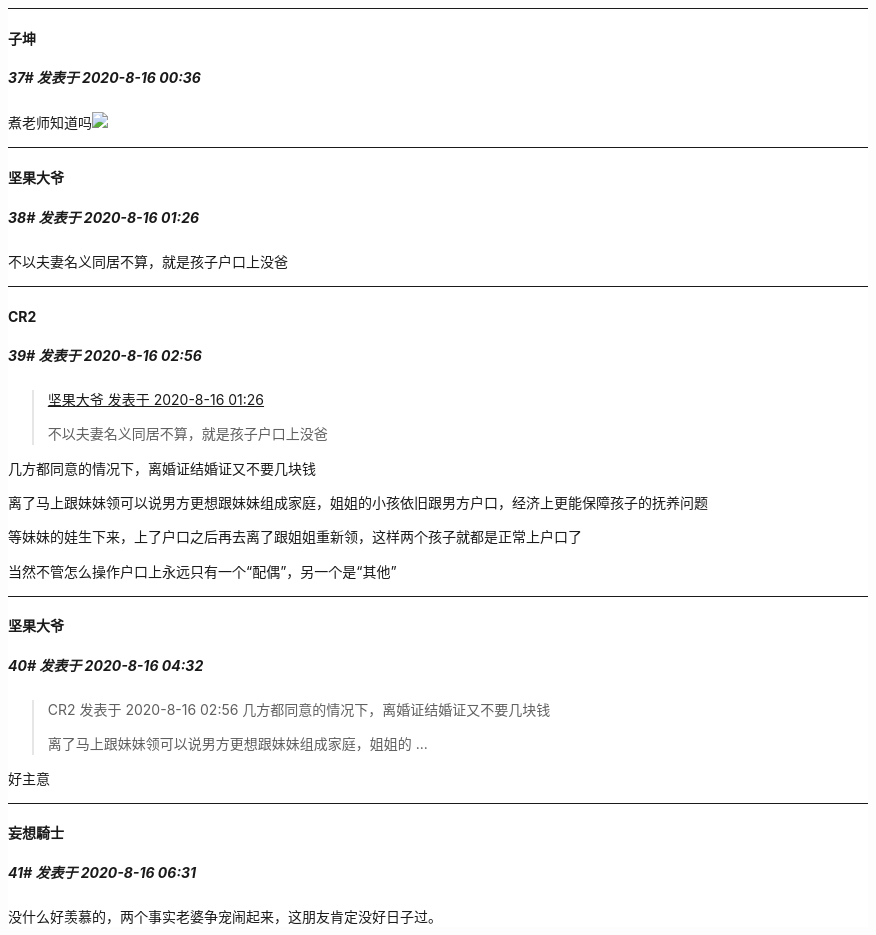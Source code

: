 
-----

####  子坤  
##### 37#       发表于 2020-8-16 00:36


煮老师知道吗<img src="https://static.saraba1st.com/image/smiley/face2017/002.png" referrerpolicy="no-referrer">


-----

####  坚果大爷  
##### 38#       发表于 2020-8-16 01:26


不以夫妻名义同居不算，就是孩子户口上没爸


-----

####  CR2  
##### 39#       发表于 2020-8-16 02:56


<blockquote><a href="httphttps://bbs.saraba1st.com/2b/forum.php?mod=redirect&amp;goto=findpost&amp;pid=48444865&amp;ptid=1954899" target="_blank">坚果大爷 发表于 2020-8-16 01:26</a>

不以夫妻名义同居不算，就是孩子户口上没爸</blockquote>
几方都同意的情况下，离婚证结婚证又不要几块钱

离了马上跟妹妹领可以说男方更想跟妹妹组成家庭，姐姐的小孩依旧跟男方户口，经济上更能保障孩子的抚养问题


等妹妹的娃生下来，上了户口之后再去离了跟姐姐重新领，这样两个孩子就都是正常上户口了


当然不管怎么操作户口上永远只有一个“配偶”，另一个是“其他”


-----

####  坚果大爷  
##### 40#       发表于 2020-8-16 04:32


<blockquote>CR2 发表于 2020-8-16 02:56
几方都同意的情况下，离婚证结婚证又不要几块钱

离了马上跟妹妹领可以说男方更想跟妹妹组成家庭，姐姐的 ...</blockquote>
好主意


-----

####  妄想騎士  
##### 41#       发表于 2020-8-16 06:31


没什么好羡慕的，两个事实老婆争宠闹起来，这朋友肯定没好日子过。
